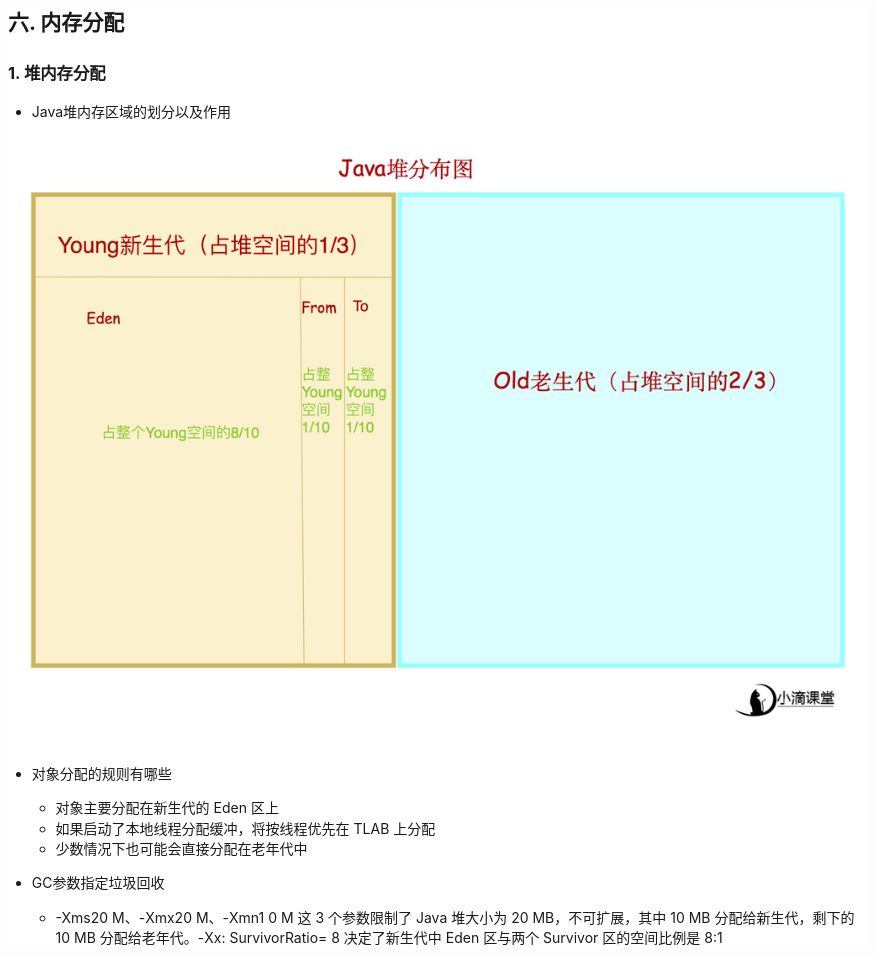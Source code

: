 





## 六. 内存分配

### 1. 堆内存分配

- Java堆内存区域的划分以及作用

![堆内存划分](.\images\堆内存划分.jpg)

- 对象分配的规则有哪些

  * 对象主要分配在新生代的 Eden 区上
  * 如果启动了本地线程分配缓冲，将按线程优先在 TLAB 上分配
  * 少数情况下也可能会直接分配在老年代中

- GC参数指定垃圾回收

  * -Xms20 M、-Xmx20 M、-Xmn1 0 M 这 3 个参数限制了 Java 堆大小为 20 MB，不可扩展，其中 10 MB 分配给新生代，剩下的 10 MB 分配给老年代。-Xx: SurvivorRatio= 8 决定了新生代中 Eden 区与两个 Survivor 区的空间比例是 8:1
